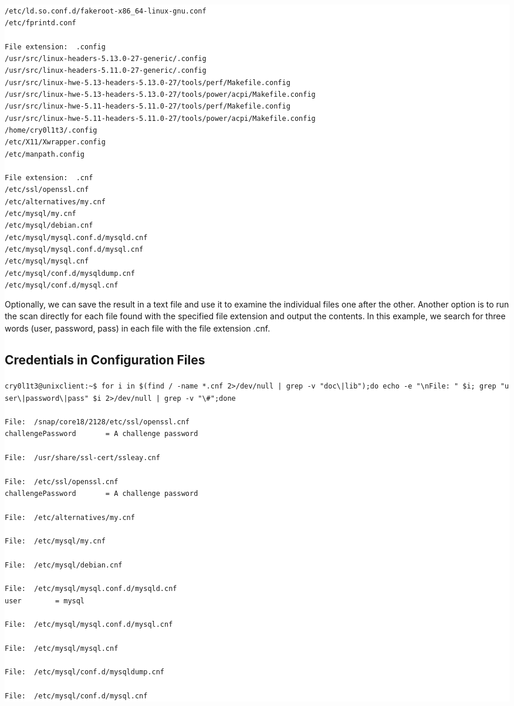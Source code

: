 ```
/etc/ld.so.conf.d/fakeroot-x86_64-linux-gnu.conf
/etc/fprintd.conf

File extension:  .config
/usr/src/linux-headers-5.13.0-27-generic/.config
/usr/src/linux-headers-5.11.0-27-generic/.config
/usr/src/linux-hwe-5.13-headers-5.13.0-27/tools/perf/Makefile.config
/usr/src/linux-hwe-5.13-headers-5.13.0-27/tools/power/acpi/Makefile.config
/usr/src/linux-hwe-5.11-headers-5.11.0-27/tools/perf/Makefile.config
/usr/src/linux-hwe-5.11-headers-5.11.0-27/tools/power/acpi/Makefile.config
/home/cry0l1t3/.config
/etc/X11/Xwrapper.config
/etc/manpath.config

File extension:  .cnf
/etc/ssl/openssl.cnf
/etc/alternatives/my.cnf
/etc/mysql/my.cnf
/etc/mysql/debian.cnf
/etc/mysql/mysql.conf.d/mysqld.cnf
/etc/mysql/mysql.conf.d/mysql.cnf
/etc/mysql/mysql.cnf
/etc/mysql/conf.d/mysqldump.cnf
/etc/mysql/conf.d/mysql.cnf
```

Optionally, we can save the result in a text file and use it to examine the individual files one after the other. Another option is to run the scan directly for each file found with the specified file extension and output the contents. In this example, we search for three words (user, password, pass) in each file with the file extension .cnf.

## Credentials in Configuration Files
```
cry0l1t3@unixclient:~$ for i in $(find / -name *.cnf 2>/dev/null | grep -v "doc\|lib");do echo -e "\nFile: " $i; grep "user\|password\|pass" $i 2>/dev/null | grep -v "\#";done

File:  /snap/core18/2128/etc/ssl/openssl.cnf
challengePassword		= A challenge password

File:  /usr/share/ssl-cert/ssleay.cnf

File:  /etc/ssl/openssl.cnf
challengePassword		= A challenge password

File:  /etc/alternatives/my.cnf

File:  /etc/mysql/my.cnf

File:  /etc/mysql/debian.cnf

File:  /etc/mysql/mysql.conf.d/mysqld.cnf
user		= mysql

File:  /etc/mysql/mysql.conf.d/mysql.cnf

File:  /etc/mysql/mysql.cnf

File:  /etc/mysql/conf.d/mysqldump.cnf

File:  /etc/mysql/conf.d/mysql.cnf
```
